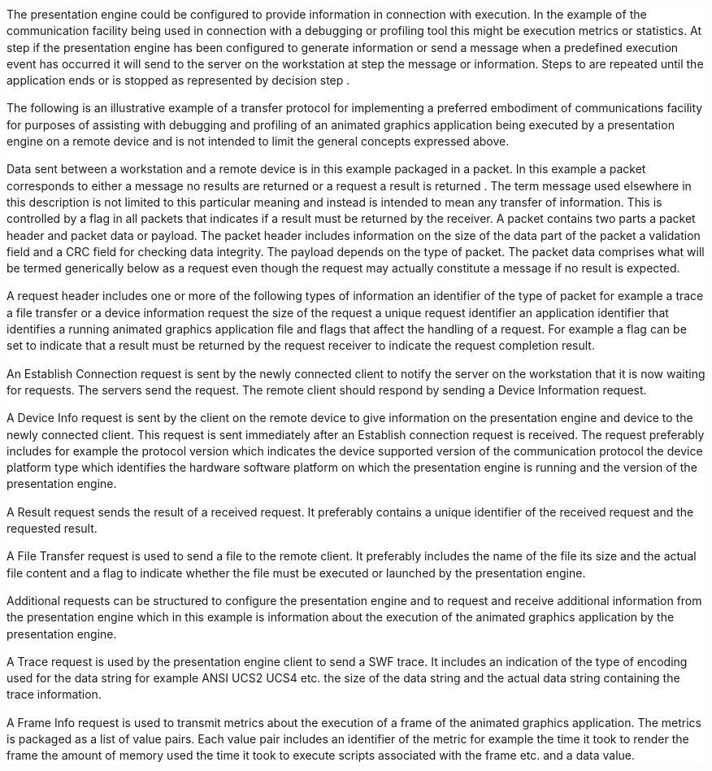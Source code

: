 The presentation engine could be configured to provide information in connection with execution. In the example of the communication facility being used in connection with a debugging or profiling tool this might be execution metrics or statistics. At step if the presentation engine has been configured to generate information or send a message when a predefined execution event has occurred it will send to the server on the workstation at step the message or information. Steps to are repeated until the application ends or is stopped as represented by decision step .

The following is an illustrative example of a transfer protocol for implementing a preferred embodiment of communications facility for purposes of assisting with debugging and profiling of an animated graphics application being executed by a presentation engine on a remote device and is not intended to limit the general concepts expressed above.

Data sent between a workstation and a remote device is in this example packaged in a packet. In this example a packet corresponds to either a message no results are returned or a request a result is returned . The term message used elsewhere in this description is not limited to this particular meaning and instead is intended to mean any transfer of information. This is controlled by a flag in all packets that indicates if a result must be returned by the receiver. A packet contains two parts a packet header and packet data or payload. The packet header includes information on the size of the data part of the packet a validation field and a CRC field for checking data integrity. The payload depends on the type of packet. The packet data comprises what will be termed generically below as a request even though the request may actually constitute a message if no result is expected.

A request header includes one or more of the following types of information an identifier of the type of packet for example a trace a file transfer or a device information request the size of the request a unique request identifier an application identifier that identifies a running animated graphics application file and flags that affect the handling of a request. For example a flag can be set to indicate that a result must be returned by the request receiver to indicate the request completion result.

An Establish Connection request is sent by the newly connected client to notify the server on the workstation that it is now waiting for requests. The servers send the request. The remote client should respond by sending a Device Information request.

A Device Info request is sent by the client on the remote device to give information on the presentation engine and device to the newly connected client. This request is sent immediately after an Establish connection request is received. The request preferably includes for example the protocol version which indicates the device supported version of the communication protocol the device platform type which identifies the hardware software platform on which the presentation engine is running and the version of the presentation engine.

A Result request sends the result of a received request. It preferably contains a unique identifier of the received request and the requested result.

A File Transfer request is used to send a file to the remote client. It preferably includes the name of the file its size and the actual file content and a flag to indicate whether the file must be executed or launched by the presentation engine.

Additional requests can be structured to configure the presentation engine and to request and receive additional information from the presentation engine which in this example is information about the execution of the animated graphics application by the presentation engine.

A Trace request is used by the presentation engine client to send a SWF trace. It includes an indication of the type of encoding used for the data string for example ANSI UCS2 UCS4 etc. the size of the data string and the actual data string containing the trace information.

A Frame Info request is used to transmit metrics about the execution of a frame of the animated graphics application. The metrics is packaged as a list of value pairs. Each value pair includes an identifier of the metric for example the time it took to render the frame the amount of memory used the time it took to execute scripts associated with the frame etc. and a data value.
